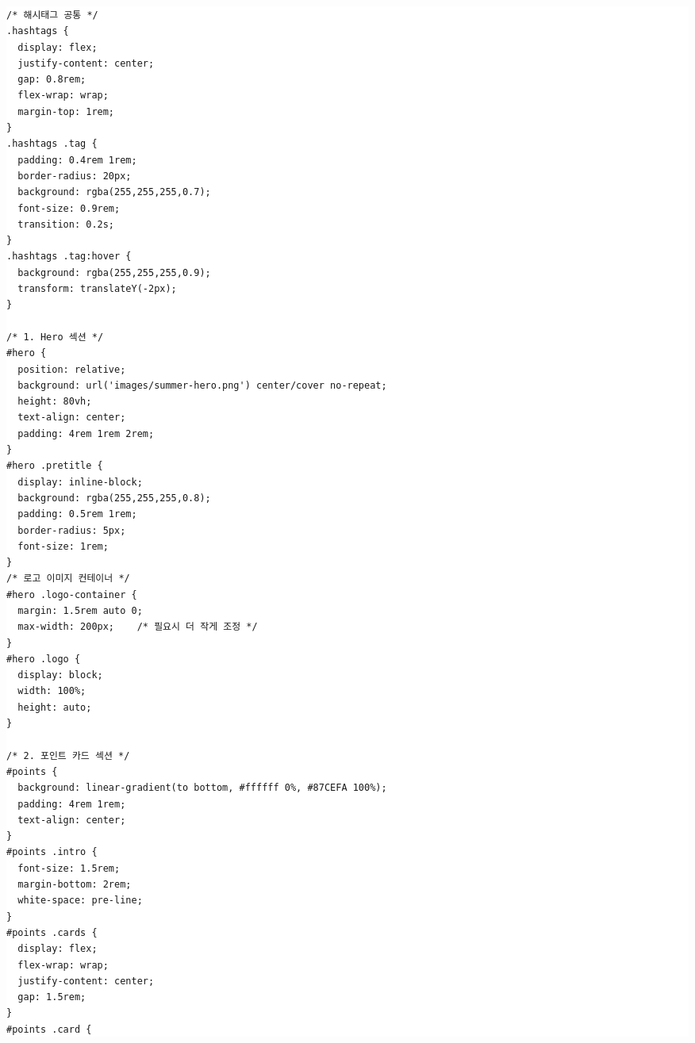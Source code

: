     /* 해시태그 공통 */
    .hashtags {
      display: flex;
      justify-content: center;
      gap: 0.8rem;
      flex-wrap: wrap;
      margin-top: 1rem;
    }
    .hashtags .tag {
      padding: 0.4rem 1rem;
      border-radius: 20px;
      background: rgba(255,255,255,0.7);
      font-size: 0.9rem;
      transition: 0.2s;
    }
    .hashtags .tag:hover {
      background: rgba(255,255,255,0.9);
      transform: translateY(-2px);
    }

    /* 1. Hero 섹션 */
    #hero {
      position: relative;
      background: url('images/summer-hero.png') center/cover no-repeat;
      height: 80vh;
      text-align: center;
      padding: 4rem 1rem 2rem;
    }
    #hero .pretitle {
      display: inline-block;
      background: rgba(255,255,255,0.8);
      padding: 0.5rem 1rem;
      border-radius: 5px;
      font-size: 1rem;
    }
    /* 로고 이미지 컨테이너 */
    #hero .logo-container {
      margin: 1.5rem auto 0;
      max-width: 200px;    /* 필요시 더 작게 조정 */
    }
    #hero .logo {
      display: block;
      width: 100%;
      height: auto;
    }

    /* 2. 포인트 카드 섹션 */
    #points {
      background: linear-gradient(to bottom, #ffffff 0%, #87CEFA 100%);
      padding: 4rem 1rem;
      text-align: center;
    }
    #points .intro {
      font-size: 1.5rem;
      margin-bottom: 2rem;
      white-space: pre-line;
    }
    #points .cards {
      display: flex;
      flex-wrap: wrap;
      justify-content: center;
      gap: 1.5rem;
    }
    #points .card {